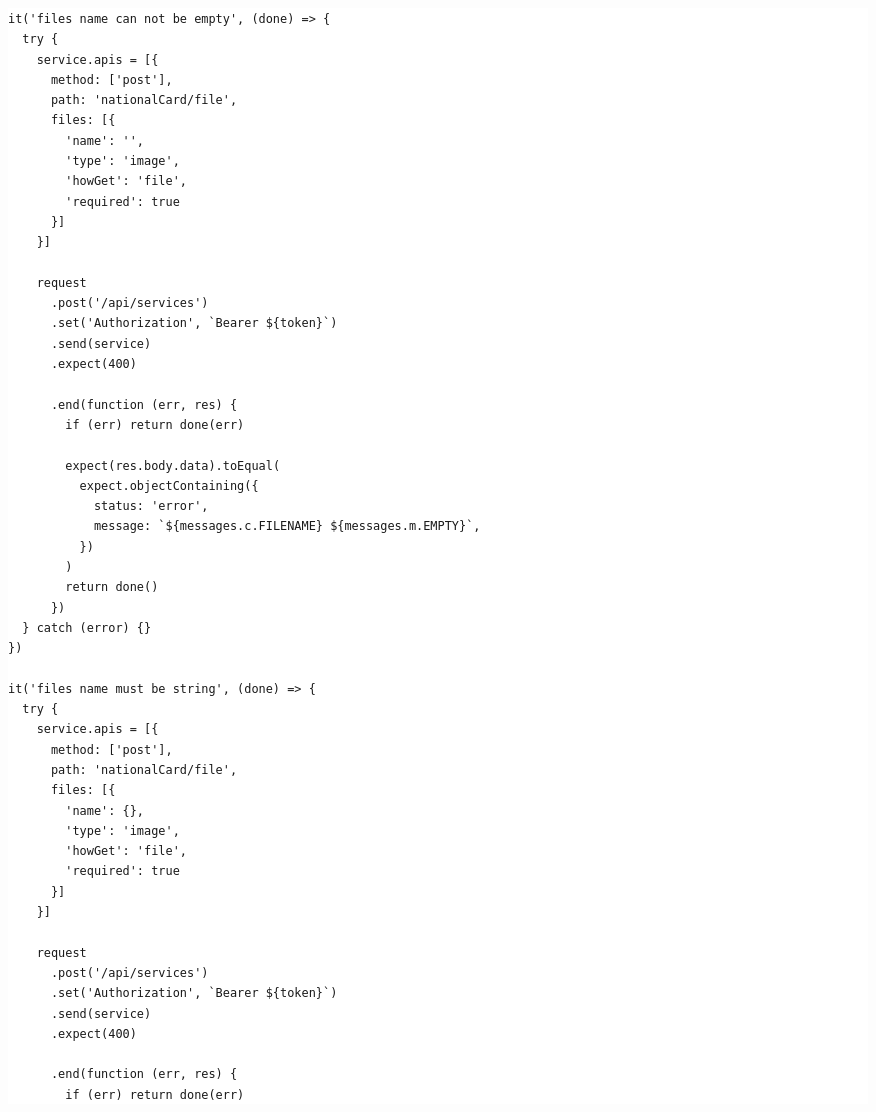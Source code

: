     it('files name can not be empty', (done) => {
      try {
        service.apis = [{
          method: ['post'],
          path: 'nationalCard/file',
          files: [{
            'name': '',
            'type': 'image',
            'howGet': 'file',
            'required': true
          }]
        }]

        request
          .post('/api/services')
          .set('Authorization', `Bearer ${token}`)
          .send(service)
          .expect(400)

          .end(function (err, res) {
            if (err) return done(err)

            expect(res.body.data).toEqual(
              expect.objectContaining({
                status: 'error',
                message: `${messages.c.FILENAME} ${messages.m.EMPTY}`,
              })
            )
            return done()
          })
      } catch (error) {}
    })

    it('files name must be string', (done) => {
      try {
        service.apis = [{
          method: ['post'],
          path: 'nationalCard/file',
          files: [{
            'name': {},
            'type': 'image',
            'howGet': 'file',
            'required': true
          }]
        }]

        request
          .post('/api/services')
          .set('Authorization', `Bearer ${token}`)
          .send(service)
          .expect(400)

          .end(function (err, res) {
            if (err) return done(err)
